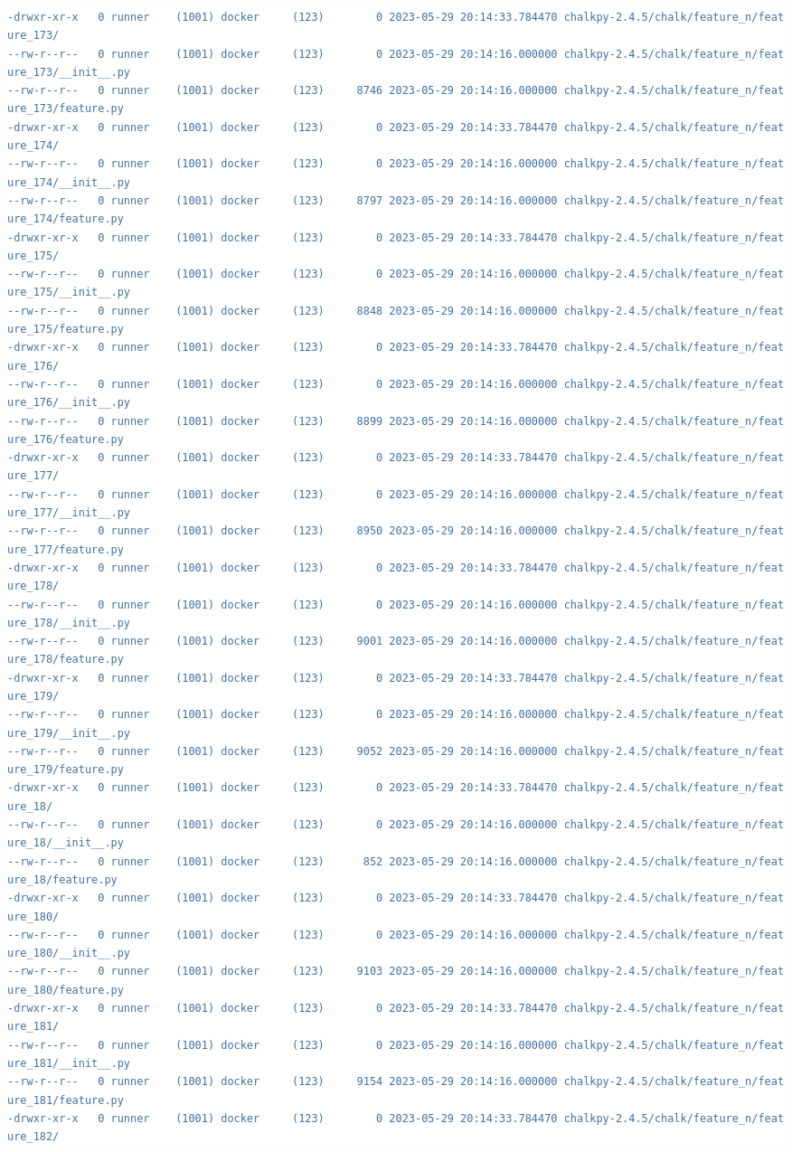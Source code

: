 ```diff
-drwxr-xr-x   0 runner    (1001) docker     (123)        0 2023-05-29 20:14:33.784470 chalkpy-2.4.5/chalk/feature_n/feature_173/
--rw-r--r--   0 runner    (1001) docker     (123)        0 2023-05-29 20:14:16.000000 chalkpy-2.4.5/chalk/feature_n/feature_173/__init__.py
--rw-r--r--   0 runner    (1001) docker     (123)     8746 2023-05-29 20:14:16.000000 chalkpy-2.4.5/chalk/feature_n/feature_173/feature.py
-drwxr-xr-x   0 runner    (1001) docker     (123)        0 2023-05-29 20:14:33.784470 chalkpy-2.4.5/chalk/feature_n/feature_174/
--rw-r--r--   0 runner    (1001) docker     (123)        0 2023-05-29 20:14:16.000000 chalkpy-2.4.5/chalk/feature_n/feature_174/__init__.py
--rw-r--r--   0 runner    (1001) docker     (123)     8797 2023-05-29 20:14:16.000000 chalkpy-2.4.5/chalk/feature_n/feature_174/feature.py
-drwxr-xr-x   0 runner    (1001) docker     (123)        0 2023-05-29 20:14:33.784470 chalkpy-2.4.5/chalk/feature_n/feature_175/
--rw-r--r--   0 runner    (1001) docker     (123)        0 2023-05-29 20:14:16.000000 chalkpy-2.4.5/chalk/feature_n/feature_175/__init__.py
--rw-r--r--   0 runner    (1001) docker     (123)     8848 2023-05-29 20:14:16.000000 chalkpy-2.4.5/chalk/feature_n/feature_175/feature.py
-drwxr-xr-x   0 runner    (1001) docker     (123)        0 2023-05-29 20:14:33.784470 chalkpy-2.4.5/chalk/feature_n/feature_176/
--rw-r--r--   0 runner    (1001) docker     (123)        0 2023-05-29 20:14:16.000000 chalkpy-2.4.5/chalk/feature_n/feature_176/__init__.py
--rw-r--r--   0 runner    (1001) docker     (123)     8899 2023-05-29 20:14:16.000000 chalkpy-2.4.5/chalk/feature_n/feature_176/feature.py
-drwxr-xr-x   0 runner    (1001) docker     (123)        0 2023-05-29 20:14:33.784470 chalkpy-2.4.5/chalk/feature_n/feature_177/
--rw-r--r--   0 runner    (1001) docker     (123)        0 2023-05-29 20:14:16.000000 chalkpy-2.4.5/chalk/feature_n/feature_177/__init__.py
--rw-r--r--   0 runner    (1001) docker     (123)     8950 2023-05-29 20:14:16.000000 chalkpy-2.4.5/chalk/feature_n/feature_177/feature.py
-drwxr-xr-x   0 runner    (1001) docker     (123)        0 2023-05-29 20:14:33.784470 chalkpy-2.4.5/chalk/feature_n/feature_178/
--rw-r--r--   0 runner    (1001) docker     (123)        0 2023-05-29 20:14:16.000000 chalkpy-2.4.5/chalk/feature_n/feature_178/__init__.py
--rw-r--r--   0 runner    (1001) docker     (123)     9001 2023-05-29 20:14:16.000000 chalkpy-2.4.5/chalk/feature_n/feature_178/feature.py
-drwxr-xr-x   0 runner    (1001) docker     (123)        0 2023-05-29 20:14:33.784470 chalkpy-2.4.5/chalk/feature_n/feature_179/
--rw-r--r--   0 runner    (1001) docker     (123)        0 2023-05-29 20:14:16.000000 chalkpy-2.4.5/chalk/feature_n/feature_179/__init__.py
--rw-r--r--   0 runner    (1001) docker     (123)     9052 2023-05-29 20:14:16.000000 chalkpy-2.4.5/chalk/feature_n/feature_179/feature.py
-drwxr-xr-x   0 runner    (1001) docker     (123)        0 2023-05-29 20:14:33.784470 chalkpy-2.4.5/chalk/feature_n/feature_18/
--rw-r--r--   0 runner    (1001) docker     (123)        0 2023-05-29 20:14:16.000000 chalkpy-2.4.5/chalk/feature_n/feature_18/__init__.py
--rw-r--r--   0 runner    (1001) docker     (123)      852 2023-05-29 20:14:16.000000 chalkpy-2.4.5/chalk/feature_n/feature_18/feature.py
-drwxr-xr-x   0 runner    (1001) docker     (123)        0 2023-05-29 20:14:33.784470 chalkpy-2.4.5/chalk/feature_n/feature_180/
--rw-r--r--   0 runner    (1001) docker     (123)        0 2023-05-29 20:14:16.000000 chalkpy-2.4.5/chalk/feature_n/feature_180/__init__.py
--rw-r--r--   0 runner    (1001) docker     (123)     9103 2023-05-29 20:14:16.000000 chalkpy-2.4.5/chalk/feature_n/feature_180/feature.py
-drwxr-xr-x   0 runner    (1001) docker     (123)        0 2023-05-29 20:14:33.784470 chalkpy-2.4.5/chalk/feature_n/feature_181/
--rw-r--r--   0 runner    (1001) docker     (123)        0 2023-05-29 20:14:16.000000 chalkpy-2.4.5/chalk/feature_n/feature_181/__init__.py
--rw-r--r--   0 runner    (1001) docker     (123)     9154 2023-05-29 20:14:16.000000 chalkpy-2.4.5/chalk/feature_n/feature_181/feature.py
-drwxr-xr-x   0 runner    (1001) docker     (123)        0 2023-05-29 20:14:33.784470 chalkpy-2.4.5/chalk/feature_n/feature_182/
```